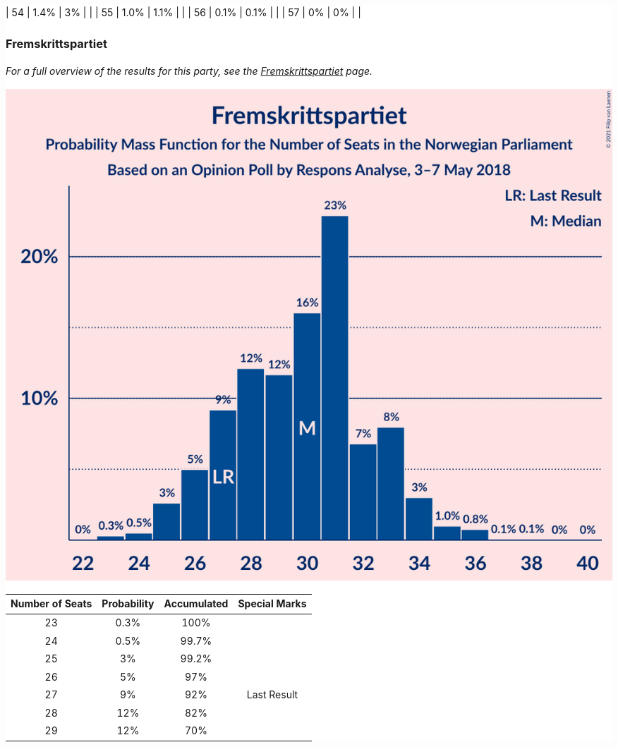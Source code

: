| 54 | 1.4% | 3% |  |
| 55 | 1.0% | 1.1% |  |
| 56 | 0.1% | 0.1% |  |
| 57 | 0% | 0% |  |

### Fremskrittspartiet

*For a full overview of the results for this party, see the [Fremskrittspartiet](party-fremskrittspartiet.html) page.*

![Graph with seats probability mass function not yet produced](2018-05-07-ResponsAnalyse-seats-pmf-fremskrittspartiet.png "Seats Probability Mass Function")

| Number of Seats | Probability | Accumulated | Special Marks |
|:---------------:|:-----------:|:-----------:|:-------------:|
| 23 | 0.3% | 100% |  |
| 24 | 0.5% | 99.7% |  |
| 25 | 3% | 99.2% |  |
| 26 | 5% | 97% |  |
| 27 | 9% | 92% | Last Result |
| 28 | 12% | 82% |  |
| 29 | 12% | 70% |  |